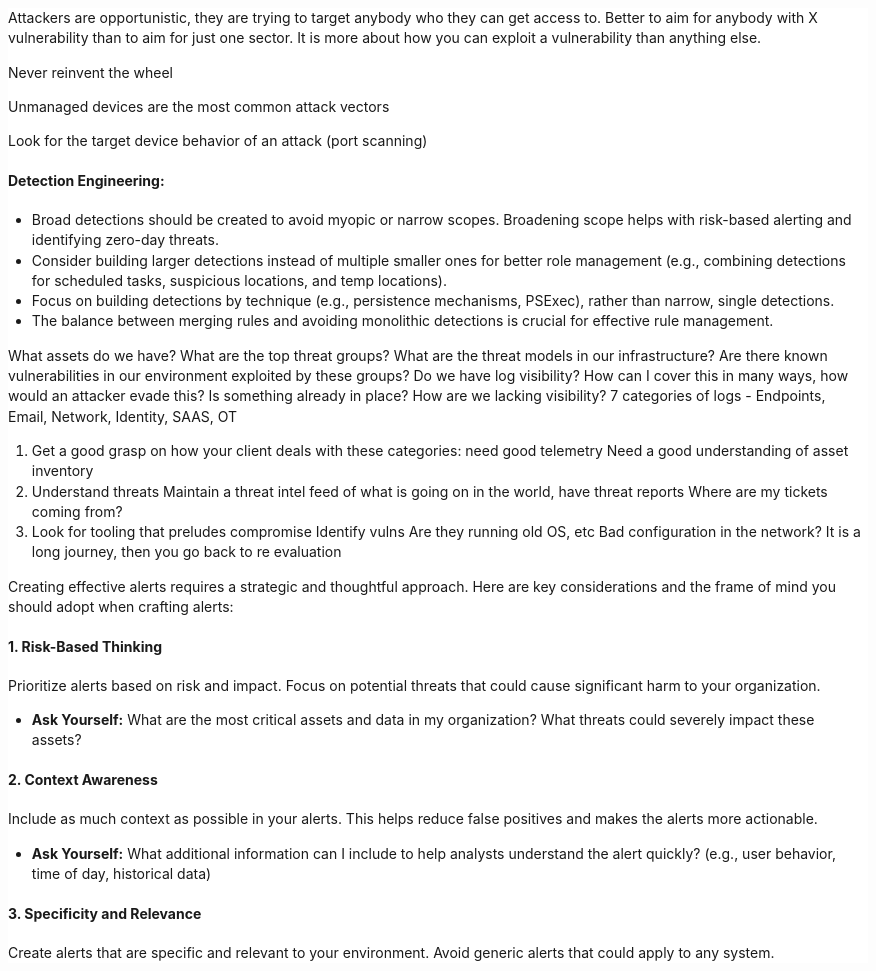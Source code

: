 Attackers are opportunistic, they are trying to target anybody who they can get access to. Better to aim for anybody with X vulnerability than to aim for just one sector. It is more about how you can exploit a vulnerability than anything else.

Never reinvent the wheel

Unmanaged devices are the most common attack vectors

Look for the target device behavior of an attack (port scanning)

#### Detection Engineering:

* Broad detections should be created to avoid myopic or narrow scopes. Broadening scope helps with risk-based alerting and identifying zero-day threats.
* Consider building larger detections instead of multiple smaller ones for better role management (e.g., combining detections for scheduled tasks, suspicious locations, and temp locations).
* Focus on building detections by technique (e.g., persistence mechanisms, PSExec), rather than narrow, single detections.
* The balance between merging rules and avoiding monolithic detections is crucial for effective rule management.

What assets do we have? What are the top threat groups? What are the threat models in our infrastructure? Are there known vulnerabilities in our environment exploited by these groups? Do we have log visibility? How can I cover this in many ways, how would an attacker evade this? Is something already in place? How are we lacking visibility? 7 categories of logs - Endpoints, Email, Network, Identity, SAAS, OT

1. Get a good grasp on how your client deals with these categories: need good telemetry Need a good understanding of asset inventory
2. Understand threats Maintain a threat intel feed of what is going on in the world, have threat reports Where are my tickets coming from?
3. Look for tooling that preludes compromise Identify vulns Are they running old OS, etc Bad configuration in the network? It is a long journey, then you go back to re evaluation

Creating effective alerts requires a strategic and thoughtful approach. Here are key considerations and the frame of mind you should adopt when crafting alerts:

#### 1. **Risk-Based Thinking**

Prioritize alerts based on risk and impact. Focus on potential threats that could cause significant harm to your organization.

* **Ask Yourself:** What are the most critical assets and data in my organization? What threats could severely impact these assets?

#### 2. **Context Awareness**

Include as much context as possible in your alerts. This helps reduce false positives and makes the alerts more actionable.

* **Ask Yourself:** What additional information can I include to help analysts understand the alert quickly? (e.g., user behavior, time of day, historical data)

#### 3. **Specificity and Relevance**

Create alerts that are specific and relevant to your environment. Avoid generic alerts that could apply to any system.
